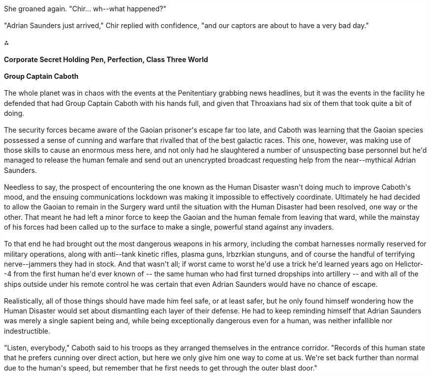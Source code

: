 She groaned again. "Chir... wh--what happened?"

"Adrian Saunders just arrived," Chir replied with confidence, "and our
captors are about to have a very bad day."

⁂

**Corporate Secret Holding Pen, Perfection, Class Three World**

**Group Captain Caboth**

The whole planet was in chaos with the events at the Penitentiary
grabbing news headlines, but it was the events in the facility he
defended that had Group Captain Caboth with his hands full, and given
that Throaxians had six of them that took quite a bit of doing.

The security forces became aware of the Gaoian prisoner\'s escape far
too late, and Caboth was learning that the Gaoian species possessed a
sense of cunning and warfare that rivalled that of the best galactic
races. This one, however, was making use of those skills to cause an
enormous mess here, and not only had he slaughtered a number of
unsuspecting base personnel but he\'d managed to release the human
female and send out an unencrypted broadcast requesting help from the
near--mythical Adrian Saunders.

Needless to say, the prospect of encountering the one known as the Human
Disaster wasn\'t doing much to improve Caboth\'s mood, and the ensuing
communications lockdown was making it impossible to effectively
coordinate. Ultimately he had decided to allow the Gaoian to remain in
the Surgery ward until the situation with the Human Disaster had been
resolved, one way or the other. That meant he had left a minor force to
keep the Gaoian and the human female from leaving that ward, while the
mainstay of his forces had been called up to the surface to make a
single, powerful stand against any invaders.

To that end he had brought out the most dangerous weapons in his armory,
including the combat harnesses normally reserved for military
operations, along with anti--tank kinetic rifles, plasma guns, Irbzrkian
stunguns, and of course the handful of terrifying nerve--jammers they
had in stock. And that wasn\'t all; if worst came to worst he\'d use a
trick he\'d learned years ago on Helictor--4 from the first human he\'d
ever known of -- the same human who had first turned dropships into
artillery -- and with all of the ships outside under his remote control
he was certain that even Adrian Saunders would have no chance of escape.

Realistically, all of those things should have made him feel safe, or at
least safer, but he only found himself wondering how the Human Disaster
would set about dismantling each layer of their defense. He had to keep
reminding himself that Adrian Saunders was merely a single sapient being
and, while being exceptionally dangerous even for a human, was neither
infallible nor indestructible.

"Listen, everybody," Caboth said to his troops as they arranged
themselves in the entrance corridor. "Records of this human state that
he prefers cunning over direct action, but here we only give him one way
to come at us. We\'re set back further than normal due to the human\'s
speed, but remember that he first needs to get through the outer blast
door."
